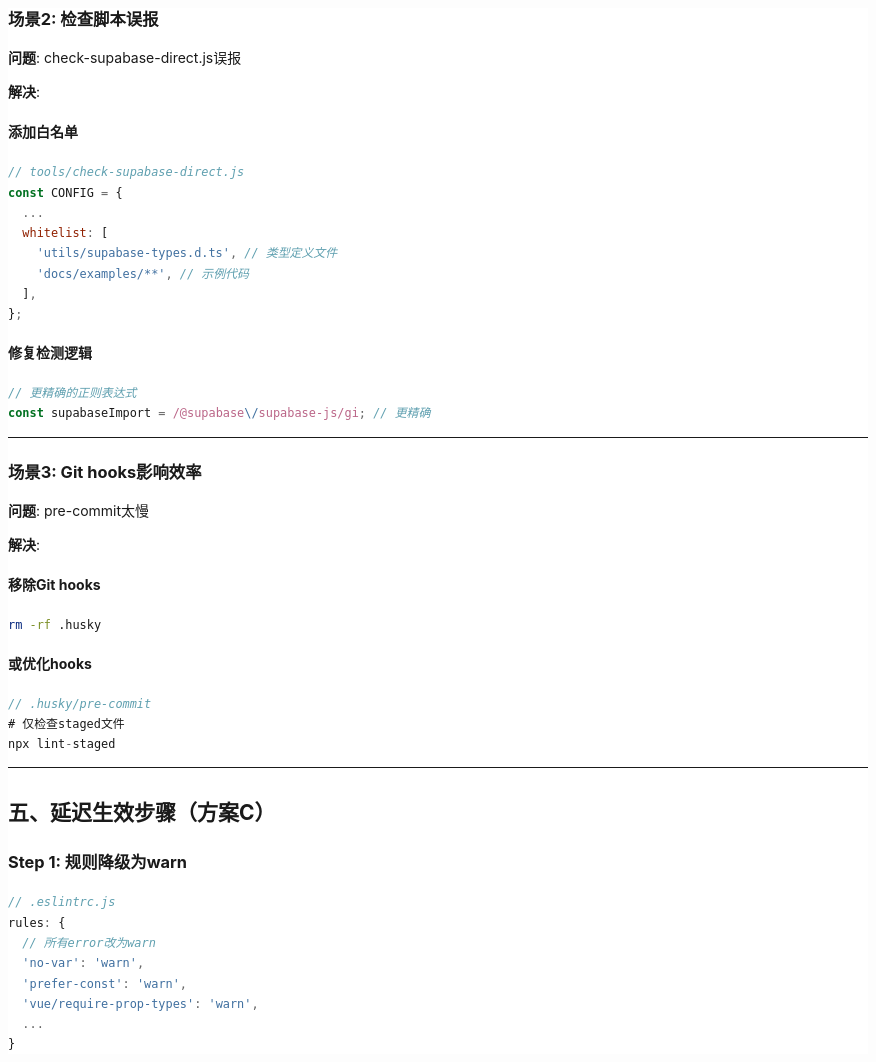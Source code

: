 
### 场景2: 检查脚本误报

**问题**: check-supabase-direct.js误报

**解决**:

#### 添加白名单
```javascript
// tools/check-supabase-direct.js
const CONFIG = {
  ...
  whitelist: [
    'utils/supabase-types.d.ts', // 类型定义文件
    'docs/examples/**', // 示例代码
  ],
};
```

#### 修复检测逻辑
```javascript
// 更精确的正则表达式
const supabaseImport = /@supabase\/supabase-js/gi; // 更精确
```

---

### 场景3: Git hooks影响效率

**问题**: pre-commit太慢

**解决**:

#### 移除Git hooks
```bash
rm -rf .husky
```

#### 或优化hooks
```javascript
// .husky/pre-commit
# 仅检查staged文件
npx lint-staged
```

---

## 五、延迟生效步骤（方案C）

### Step 1: 规则降级为warn

```javascript
// .eslintrc.js
rules: {
  // 所有error改为warn
  'no-var': 'warn',
  'prefer-const': 'warn',
  'vue/require-prop-types': 'warn',
  ...
}
```
